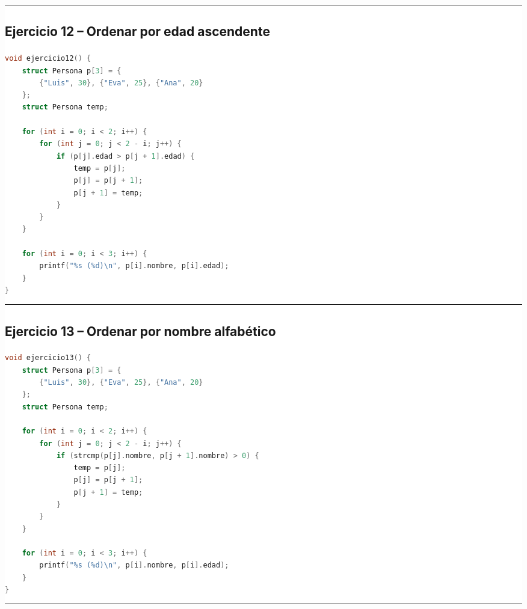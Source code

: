 
---

## Ejercicio 12 – Ordenar por edad ascendente

```c
void ejercicio12() {
    struct Persona p[3] = {
        {"Luis", 30}, {"Eva", 25}, {"Ana", 20}
    };
    struct Persona temp;

    for (int i = 0; i < 2; i++) {
        for (int j = 0; j < 2 - i; j++) {
            if (p[j].edad > p[j + 1].edad) {
                temp = p[j];
                p[j] = p[j + 1];
                p[j + 1] = temp;
            }
        }
    }

    for (int i = 0; i < 3; i++) {
        printf("%s (%d)\n", p[i].nombre, p[i].edad);
    }
}
```

---

## Ejercicio 13 – Ordenar por nombre alfabético

```c
void ejercicio13() {
    struct Persona p[3] = {
        {"Luis", 30}, {"Eva", 25}, {"Ana", 20}
    };
    struct Persona temp;

    for (int i = 0; i < 2; i++) {
        for (int j = 0; j < 2 - i; j++) {
            if (strcmp(p[j].nombre, p[j + 1].nombre) > 0) {
                temp = p[j];
                p[j] = p[j + 1];
                p[j + 1] = temp;
            }
        }
    }

    for (int i = 0; i < 3; i++) {
        printf("%s (%d)\n", p[i].nombre, p[i].edad);
    }
}
```

---